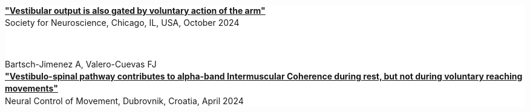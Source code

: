 <b><a href="../Abstracts/2024_SfN_Vestibular_output_is_gated.pdf" title="Background: The vestibular system is among the oldest and most fundamental contributors to motor behavior as it is critical to maintaining posture and balance. However, such low-level signals could interfere with cortically-mediated voluntary behavior that naturally affects posture and balance. Consequently, it has been proposed that vestibular output is ‘gated’ (dubbed vestibular suppression) to avoid undesirable self-perturbations during voluntary head movements and locomotion. Here we demonstrate such gating also occurs for voluntary arm function. We tested sixteen unimpaired young adults (mean age: 19.2, range: 18-27 years old) under three seated tasks: rest, isometric contraction, and voluntary reaching movement with their right arm. EMG signals were recorded from upper extremity and neck muscles: Biceps (Bic) and Triceps Brachii(Tri), Anterior (ADelt), Middle (MDelt) and Posterior (PDelt) Heads of Deltoid, Upper Trapezius (UTrap), and Sternocleidomastoid (SCM). The strength of our evidence comes from comparing coherence at baseline (No Stimulation) and after either Sham or Galvanic Vestibular Stimulation (GVS). Our results show clear patterns of reduced pair-wise Intermuscular Coherence between specific neck muscles during visual tracking at rest and during voluntary arm isometric contractions and reaching movements. Specifically, the coherence between neck muscles (SCM- UTrap) seen at rest increased when GVS was applied, but it was suppressed when their gaze was fixed on a screen. Moreover, this increased coherence in neck muscles was also suppressed during voluntary isometric contractions and reaching movements even when GVS was applied. Thus, these findings extend vestibular suppression to voluntary arm function. On the other hand, no changes were found in pairwise intermuscular coherence during Sham (compared with No stimulation) or in arm muscles at either rest or during voluntary movement during GVS in neurotypical adults. Consequently, this confirms the common (yet unproven to our knowledge) notion that arm muscles do not receive vestibular neural drive. In addition to shedding light on the mechanisms that mediate competing descending outputs for voluntary function, this work also serves as a baseline against which to compare potential task-dependent dysregulation of vestibular-mediated output to the neck and arms in stroke and neurological conditions..">
"Vestibular output is also gated by voluntary action of the arm"</a></b><br>
Society for Neuroscience, Chicago, IL, USA, October 2024<br>

<br>

Bartsch-Jimenez A, Valero-Cuevas FJ<br>
<b><a href="../Abstracts/2024_NCM_Angelo_Bartsch.pdf" title="Background: Intermuscular coherence (IMC) quantifies the degree of synchronization between two electromyography (EMG) signals to reveal their shared neural drive. As such, it is gaining popularity as a means to pinpoint the origin of neural drive causing upper extremity pathological synergies in stroke—as multiple pathways could be responsible. Purpose: While the imbalance of cortico- and reticulo-spinal tracts is thought to contribute to pathological synergies, this study aims to exclude the vestibulo-spinal tract as a potential contributor to arm muscle neural drive—as measured by IMC. Methods: As a first step, we recorded IMC during three conditions: No stimulation, Galvanic Vestibular Stimulation (GVS), and Sham. We tested 16 unimpaired young adults (mean age: 19.2, range: 18-27 years old) under three tasks: rest, isometric contraction, and voluntary reaching movement with their right arm. EMG signals were recorded from upper extremity muscles: Biceps (Bic) and Triceps Brachii (Tri), Anterior (ADelt), Middle (MDelt) and Posterior (PDelt) Heads of Deltoid, and Upper Trapezius (UTrap); and one neck muscle: Sternocleidomastoid (SCM), as a control for GVS. Magnitude-squared coherence from EMG was estimated across muscle pairs in the 8- 50Hz frequency range. Statistical Parametric Mapping (SPM) determined the specific frequencies at which there were differences across tasks and muscle pairs. Robust Statistical Methods were used to test for IMC changes after GVS and Sham under each Task (Rest, Isometric, and Reaching) for all muscle pairs. Results and Conclusion: As expected, GVS increased IMC in the SCM-UTrap muscle pair from 11 to 50Hz (spanning alpha-, beta-, and gamma-frequency bands), during the resting condition. In contrast, upper extremity IMC during isometric contraction and reaching movements did not increase under GVS— excluding the vestibulo-spinal tract as a contributor to neural drive to arm muscles during voluntary movement. This allows us to more confidently interpret the source of movement disorders in stroke survivors.">
"Vestibulo-spinal pathway contributes to alpha-band Intermuscular Coherence during rest, but not during voluntary reaching movements"</a></b><br>
Neural Control of Movement, Dubrovnik, Croatia, April 2024<br>
